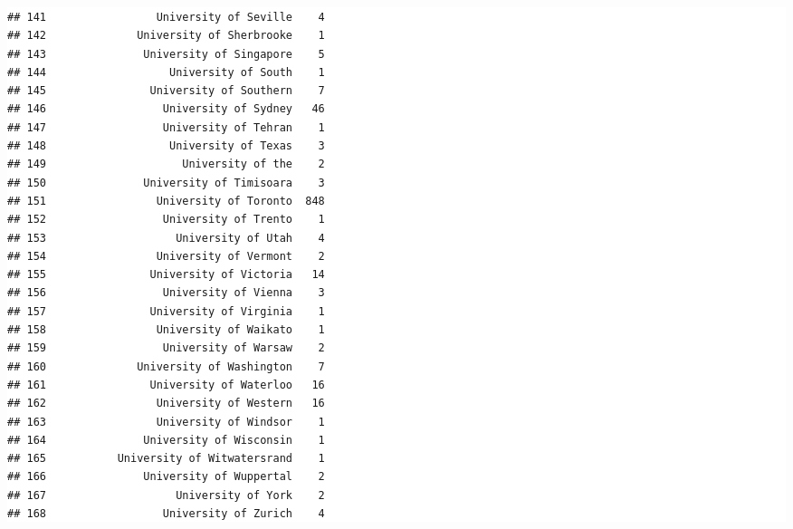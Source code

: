     ## 141                 University of Seville    4
    ## 142              University of Sherbrooke    1
    ## 143               University of Singapore    5
    ## 144                   University of South    1
    ## 145                University of Southern    7
    ## 146                  University of Sydney   46
    ## 147                  University of Tehran    1
    ## 148                   University of Texas    3
    ## 149                     University of the    2
    ## 150               University of Timisoara    3
    ## 151                 University of Toronto  848
    ## 152                  University of Trento    1
    ## 153                    University of Utah    4
    ## 154                 University of Vermont    2
    ## 155                University of Victoria   14
    ## 156                  University of Vienna    3
    ## 157                University of Virginia    1
    ## 158                 University of Waikato    1
    ## 159                  University of Warsaw    2
    ## 160              University of Washington    7
    ## 161                University of Waterloo   16
    ## 162                 University of Western   16
    ## 163                 University of Windsor    1
    ## 164               University of Wisconsin    1
    ## 165           University of Witwatersrand    1
    ## 166               University of Wuppertal    2
    ## 167                    University of York    2
    ## 168                  University of Zurich    4
